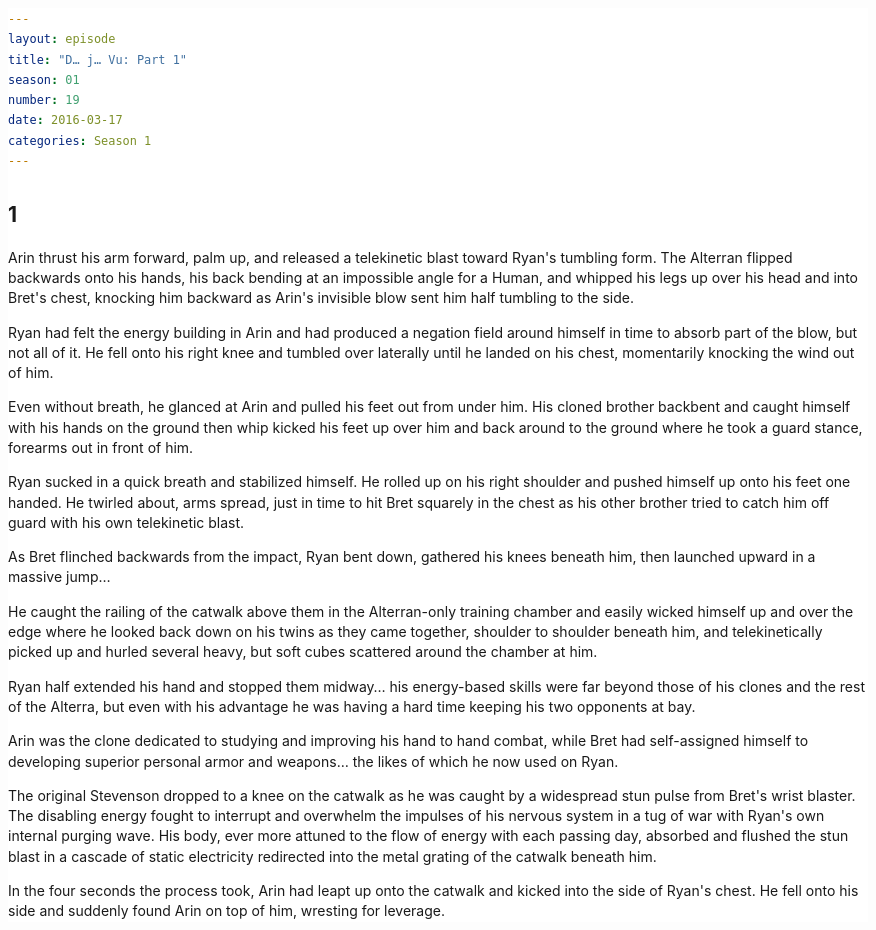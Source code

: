 ```yaml
---
layout: episode
title: "D… j… Vu: Part 1"
season: 01
number: 19
date: 2016-03-17
categories: Season 1
---
```



1
---


Arin thrust his arm forward, palm up, and released a telekinetic blast toward Ryan's tumbling form. The Alterran flipped backwards onto his hands, his back bending at an impossible angle for a Human, and whipped his legs up over his head and into Bret's chest, knocking him backward as Arin's invisible blow sent him half tumbling to the side.

Ryan had felt the energy building in Arin and had produced a negation field around himself in time to absorb part of the blow, but not all of it. He fell onto his right knee and tumbled over laterally until he landed on his chest, momentarily knocking the wind out of him.

Even without breath, he glanced at Arin and pulled his feet out from under him. His cloned brother backbent and caught himself with his hands on the ground then whip kicked his feet up over him and back around to the ground where he took a guard stance, forearms out in front of him.

Ryan sucked in a quick breath and stabilized himself. He rolled up on his right shoulder and pushed himself up onto his feet one handed. He twirled about, arms spread, just in time to hit Bret squarely in the chest as his other brother tried to catch him off guard with his own telekinetic blast.

As Bret flinched backwards from the impact, Ryan bent down, gathered his knees beneath him, then launched upward in a massive jump…

He caught the railing of the catwalk above them in the Alterran-only training chamber and easily wicked himself up and over the edge where he looked back down on his twins as they came together, shoulder to shoulder beneath him, and telekinetically picked up and hurled several heavy, but soft cubes scattered around the chamber at him.

Ryan half extended his hand and stopped them midway… his energy-based skills were far beyond those of his clones and the rest of the Alterra, but even with his advantage he was having a hard time keeping his two opponents at bay.

Arin was the clone dedicated to studying and improving his hand to hand combat, while Bret had self-assigned himself to developing superior personal armor and weapons… the likes of which he now used on Ryan.

The original Stevenson dropped to a knee on the catwalk as he was caught by a widespread stun pulse from Bret's wrist blaster. The disabling energy fought to interrupt and overwhelm the impulses of his nervous system in a tug of war with Ryan's own internal purging wave. His body, ever more attuned to the flow of energy with each passing day, absorbed and flushed the stun blast in a cascade of static electricity redirected into the metal grating of the catwalk beneath him.

In the four seconds the process took, Arin had leapt up onto the catwalk and kicked into the side of Ryan's chest. He fell onto his side and suddenly found Arin on top of him, wresting for leverage.
